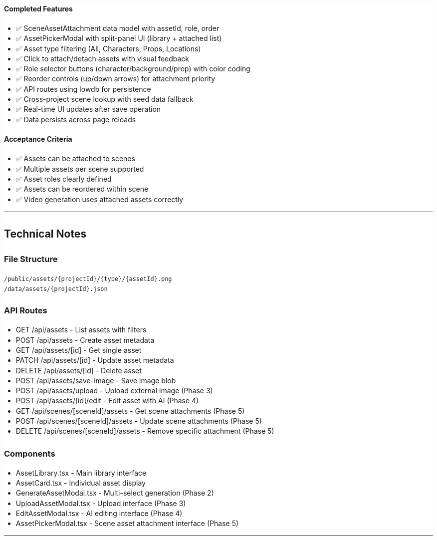 #### Completed Features
- ✅ SceneAssetAttachment data model with assetId, role, order
- ✅ AssetPickerModal with split-panel UI (library + attached list)
- ✅ Asset type filtering (All, Characters, Props, Locations)
- ✅ Click to attach/detach assets with visual feedback
- ✅ Role selector buttons (character/background/prop) with color coding
- ✅ Reorder controls (up/down arrows) for attachment priority
- ✅ API routes using lowdb for persistence
- ✅ Cross-project scene lookup with seed data fallback
- ✅ Real-time UI updates after save operation
- ✅ Data persists across page reloads

#### Acceptance Criteria
- ✅ Assets can be attached to scenes
- ✅ Multiple assets per scene supported
- ✅ Asset roles clearly defined
- ✅ Assets can be reordered within scene
- ✅ Video generation uses attached assets correctly

---

## Technical Notes

### File Structure
```
/public/assets/{projectId}/{type}/{assetId}.png
/data/assets/{projectId}.json
```

### API Routes
- GET /api/assets - List assets with filters
- POST /api/assets - Create asset metadata
- GET /api/assets/[id] - Get single asset
- PATCH /api/assets/[id] - Update asset metadata
- DELETE /api/assets/[id] - Delete asset
- POST /api/assets/save-image - Save image blob
- POST /api/assets/upload - Upload external image (Phase 3)
- POST /api/assets/[id]/edit - Edit asset with AI (Phase 4)
- GET /api/scenes/[sceneId]/assets - Get scene attachments (Phase 5)
- POST /api/scenes/[sceneId]/assets - Update scene attachments (Phase 5)
- DELETE /api/scenes/[sceneId]/assets - Remove specific attachment (Phase 5)

### Components
- AssetLibrary.tsx - Main library interface
- AssetCard.tsx - Individual asset display
- GenerateAssetModal.tsx - Multi-select generation (Phase 2)
- UploadAssetModal.tsx - Upload interface (Phase 3)
- EditAssetModal.tsx - AI editing interface (Phase 4)
- AssetPickerModal.tsx - Scene asset attachment interface (Phase 5)

---